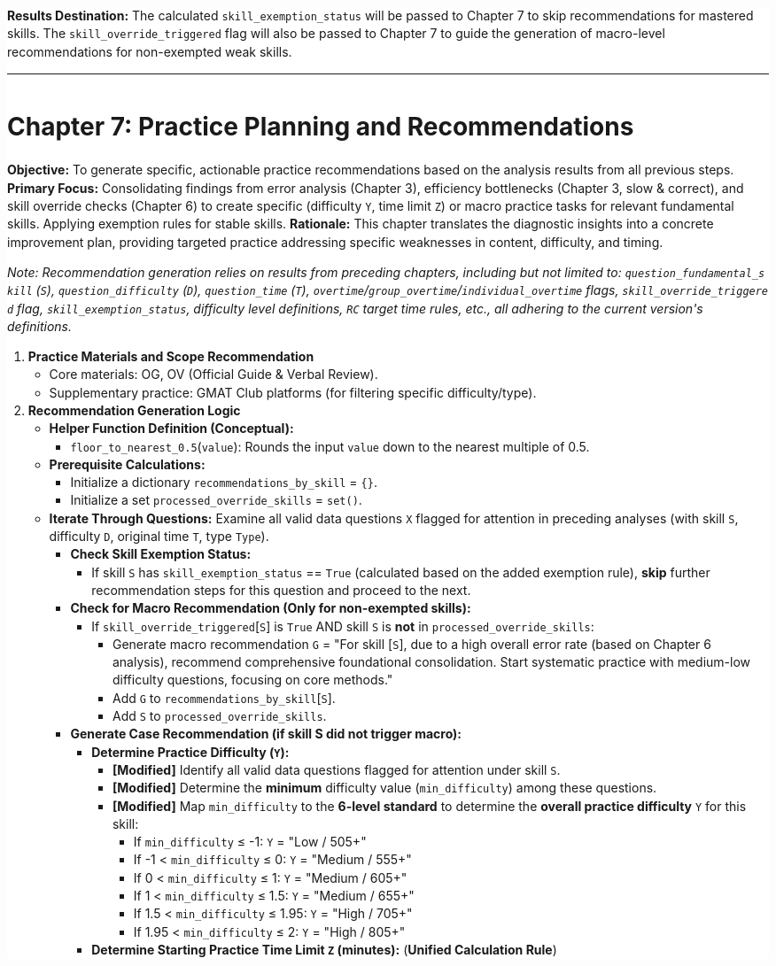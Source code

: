 **Results Destination:** The calculated `skill_exemption_status` will be passed to Chapter 7 to skip recommendations for mastered skills. The `skill_override_triggered` flag will also be passed to Chapter 7 to guide the generation of macro-level recommendations for non-exempted weak skills.

</aside>

---

# **Chapter 7: Practice Planning and Recommendations**

<aside>

**Objective:** To generate specific, actionable practice recommendations based on the analysis results from all previous steps.
**Primary Focus:** Consolidating findings from error analysis (Chapter 3), efficiency bottlenecks (Chapter 3, slow & correct), and skill override checks (Chapter 6) to create specific (difficulty `Y`, time limit `Z`) or macro practice tasks for relevant fundamental skills. Applying exemption rules for stable skills.
**Rationale:** This chapter translates the diagnostic insights into a concrete improvement plan, providing targeted practice addressing specific weaknesses in content, difficulty, and timing.

</aside>

*Note: Recommendation generation relies on results from preceding chapters, including but not limited to: `question_fundamental_skill` (`S`), `question_difficulty` (`D`), `question_time` (`T`), `overtime`/`group_overtime`/`individual_overtime` flags, `skill_override_triggered` flag, `skill_exemption_status`, difficulty level definitions, `RC` target time rules, etc., all adhering to the current version's definitions.*

1.  **Practice Materials and Scope Recommendation**
    - Core materials: OG, OV (Official Guide & Verbal Review).
    - Supplementary practice: GMAT Club platforms (for filtering specific difficulty/type).
2.  **Recommendation Generation Logic**
    - **Helper Function Definition (Conceptual):**
        - `floor_to_nearest_0.5`(`value`): Rounds the input `value` down to the nearest multiple of 0.5.
    - **Prerequisite Calculations:**
        - Initialize a dictionary `recommendations_by_skill` = `{}`.
        - Initialize a set `processed_override_skills` = `set()`.
    - **Iterate Through Questions:** Examine all valid data questions `X` flagged for attention in preceding analyses (with skill `S`, difficulty `D`, original time `T`, type `Type`).
        - **Check Skill Exemption Status:**
            - If skill `S` has `skill_exemption_status` == `True` (calculated based on the added exemption rule), **skip** further recommendation steps for this question and proceed to the next.
        - **Check for Macro Recommendation (Only for non-exempted skills):**
            - If `skill_override_triggered`[`S`] is `True` AND skill `S` is **not** in `processed_override_skills`:
                - Generate macro recommendation `G` = "For skill [`S`], due to a high overall error rate (based on Chapter 6 analysis), recommend comprehensive foundational consolidation. Start systematic practice with medium-low difficulty questions, focusing on core methods."
                - Add `G` to `recommendations_by_skill`[`S`].
                - Add `S` to `processed_override_skills`.
        - **Generate Case Recommendation (if skill S did not trigger macro):**
            - **Determine Practice Difficulty (`Y`):**
                - **[Modified]** Identify all valid data questions flagged for attention under skill `S`.
                - **[Modified]** Determine the **minimum** difficulty value (`min_difficulty`) among these questions.
                - **[Modified]** Map `min_difficulty` to the **6-level standard** to determine the **overall practice difficulty** `Y` for this skill:
                    - If `min_difficulty` ≤ -1: `Y` = "Low / 505+"
                    - If -1 < `min_difficulty` ≤ 0: `Y` = "Medium / 555+"
                    - If 0 < `min_difficulty` ≤ 1: `Y` = "Medium / 605+"
                    - If 1 < `min_difficulty` ≤ 1.5: `Y` = "Medium / 655+"
                    - If 1.5 < `min_difficulty` ≤ 1.95: `Y` = "High / 705+"
                    - If 1.95 < `min_difficulty` ≤ 2: `Y` = "High / 805+"
            - **Determine Starting Practice Time Limit `Z` (minutes):** (**Unified Calculation Rule**)